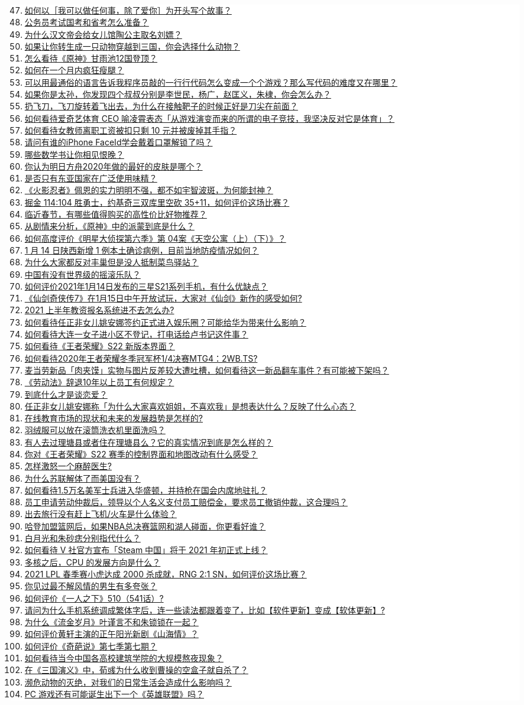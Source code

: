 47. [如何以［我可以做任何事，除了爱你］为开头写个故事？](https://www.zhihu.com/question/437708539)
48. [公务员考试国考和省考怎么准备？](https://www.zhihu.com/question/297357354)
49. [为什么汉文帝会给女儿馆陶公主取名刘嫖？](https://www.zhihu.com/question/24802808)
50. [如果让你转生成一只动物穿越到三国，你会选择什么动物？](https://www.zhihu.com/question/437005173)
51. [怎么看待《原神》甘雨池12国登顶？](https://www.zhihu.com/question/439280226)
52. [如何在一个月内疯狂瘦腿？](https://www.zhihu.com/question/320287107)
53. [可以用最通俗的语言告诉我程序员敲的一行行代码怎么变成一个个游戏？那么写代码的难度又在哪里？](https://www.zhihu.com/question/437583022)
54. [如果你是太孙，你发现四个叔叔分别是李世民，杨广，赵匡义，朱棣，你会怎么办？](https://www.zhihu.com/question/439002051)
55. [扔飞刀，飞刀旋转着飞出去，为什么在接触靶子的时候正好是刀尖在前面？](https://www.zhihu.com/question/439061594)
56. [如何看待爱奇艺体育 CEO
    喻凌霄表态「从游戏演变而来的所谓的电子竞技，我坚决反对它是体育」？](https://www.zhihu.com/question/439196241)
57. [如何看待女教师离职工资被扣只剩 10 元并被废掉其手指？](https://www.zhihu.com/question/439237387)
58. [请问有谁的iPhone FaceId学会戴着口罩解锁了吗？](https://www.zhihu.com/question/368852096)
59. [哪些数学书让你相见恨晚？](https://www.zhihu.com/question/366915371)
60. [你认为明日方舟2020年做的最好的皮肤是哪个？](https://www.zhihu.com/question/438833620)
61. [是否只有东亚国家在广泛使用味精？](https://www.zhihu.com/question/20787007)
62. [《火影忍者》佩恩的实力明明不强，都不如宇智波斑，为何能封神？](https://www.zhihu.com/question/438703482)
63. [掘金 114:104 胜勇士，约基奇三双库里空砍
    35+11，如何评价这场比赛？](https://www.zhihu.com/question/439456364)
64. [临近春节，有哪些值得购买的高性价比好物推荐？](https://www.zhihu.com/question/438941156)
65. [从剧情来分析，《原神》中的派蒙到底是什么？](https://www.zhihu.com/question/423641061)
66. [如何高度评价《明星大侦探第六季》第
    04案《天空公寓（上）（下）》？](https://www.zhihu.com/question/438998362)
67. [1 月 14 日陕西新增 1
    例本土确诊病例，目前当地防疫情况如何？](https://www.zhihu.com/question/439448515)
68. [为什么大家都反对丰巢但是没人抵制菜鸟驿站？](https://www.zhihu.com/question/407483465)
69. [中国有没有世界级的摇滚乐队？](https://www.zhihu.com/question/432042063)
70. [如何评价2021年1月14日发布的三星S21系列手机，有什么优缺点？](https://www.zhihu.com/question/439299696)
71. [《仙剑奇侠传7》在1月15日中午开放试玩，大家对《仙剑》新作的感受如何?](https://www.zhihu.com/question/439206936)
72. [2021 上半年教资报名系统进不去怎么办?](https://www.zhihu.com/question/439311017)
73. [如何看待任正非女儿姚安娜签约正式进入娱乐圈？可能给华为带来什么影响？](https://www.zhihu.com/question/439294411)
74. [如何看待大连一女子进小区不登记，打电话给卢书记这件事？](https://www.zhihu.com/question/439288218)
75. [如何看待《王者荣耀》S22 新版本界面？](https://www.zhihu.com/question/439307481)
76. [如何看待2020年王者荣耀冬季冠军杯1/4决赛MTG4：2WB.TS?](https://www.zhihu.com/question/439374867)
77. [麦当劳新品「肉夹馍」实物与图片反差较大遭吐槽，如何看待这一新品翻车事件？有可能被下架吗？](https://www.zhihu.com/question/439248049)
78. [《劳动法》辞退10年以上员工有何规定？](https://www.zhihu.com/question/402682684)
79. [到底什么才是谈恋爱？](https://www.zhihu.com/question/383928922)
80. [任正非女儿姚安娜称「为什么大家喜欢姐姐，不喜欢我」是想表达什么？反映了什么心态？](https://www.zhihu.com/question/439320167)
81. [在线教育市场的现状和未来的发展趋势是怎样的?](https://www.zhihu.com/question/22621160)
82. [羽绒服可以放在滚筒洗衣机里面洗吗？](https://www.zhihu.com/question/19647632)
83. [有人去过理塘县或者住在理塘县么？它的真实情况到底是怎么样的？](https://www.zhihu.com/question/434246119)
84. [你对《王者荣耀》S22 赛季的控制界面和地图改动有什么感受？](https://www.zhihu.com/question/439285245)
85. [怎样激怒一个麻醉医生?](https://www.zhihu.com/question/439251204)
86. [为什么苏联解体了而美国没有？](https://www.zhihu.com/question/436321173)
87. [如何看待1.5万名美军士兵进入华盛顿，并持枪在国会内席地驻扎？](https://www.zhihu.com/question/439312075)
88. [员工申请劳动仲裁后，领导以个人名义支付员工赔偿金，要求员工撤销仲裁，这合理吗？](https://www.zhihu.com/question/438992017)
89. [出去旅行没有赶上飞机/火车是什么体验？](https://www.zhihu.com/question/439020830)
90. [哈登加盟篮网后，如果NBA总决赛篮网和湖人碰面，你更看好谁？](https://www.zhihu.com/question/439283258)
91. [白月光和朱砂痣分别指代什么？](https://www.zhihu.com/question/65532582)
92. [如何看待 V 社官方宣布「Steam 中国」将于 2021
    年初正式上线？](https://www.zhihu.com/question/439282342)
93. [多核之后，CPU 的发展方向是什么？](https://www.zhihu.com/question/20809971)
94. [2021 LPL 春季赛小虎达成 2000 杀成就，RNG 2:1
    SN，如何评价这场比赛？](https://www.zhihu.com/question/439402079)
95. [你见过最不解风情的男生有多夸张？](https://www.zhihu.com/question/281968001)
96. [如何评价《一人之下》510（541话）?](https://www.zhihu.com/question/439287751)
97. [请问为什么手机系统调成繁体字后，连一些读法都跟着变了，比如【软件更新】变成【软体更新】?](https://www.zhihu.com/question/438952756)
98. [为什么《流金岁月》叶谨言不和朱锁锁在一起？](https://www.zhihu.com/question/438949920)
99. [如何评价黄轩主演的正午阳光新剧《山海情》？](https://www.zhihu.com/question/438921219)
100. [如何评价《奇葩说》第七季第七期？](https://www.zhihu.com/question/439386008)
101. [如何看待当今中国各高校建筑学院的大规模熬夜现象？](https://www.zhihu.com/question/54494126)
102. [在《三国演义》中，荀彧为什么收到曹操的空盒子就自杀了？](https://www.zhihu.com/question/311331704)
103. [濒危动物的灭绝，对我们的日常生活会造成什么影响吗？](https://www.zhihu.com/question/438844114)
104. [PC 游戏还有可能诞生出下一个《英雄联盟》吗？](https://www.zhihu.com/question/438289572)
